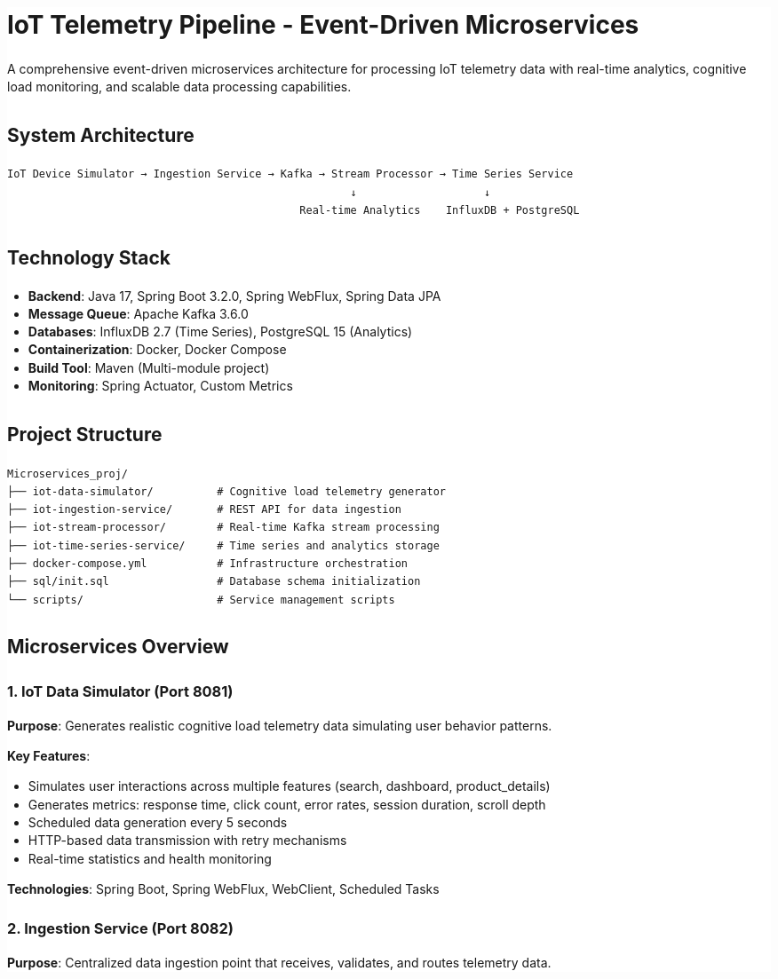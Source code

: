 # IoT Telemetry Pipeline - Event-Driven Microservices

A comprehensive event-driven microservices architecture for processing IoT telemetry data with real-time analytics, cognitive load monitoring, and scalable data processing capabilities.

## System Architecture

```
IoT Device Simulator → Ingestion Service → Kafka → Stream Processor → Time Series Service
                                                      ↓                    ↓
                                              Real-time Analytics    InfluxDB + PostgreSQL
```

## Technology Stack

- **Backend**: Java 17, Spring Boot 3.2.0, Spring WebFlux, Spring Data JPA
- **Message Queue**: Apache Kafka 3.6.0
- **Databases**: InfluxDB 2.7 (Time Series), PostgreSQL 15 (Analytics)
- **Containerization**: Docker, Docker Compose
- **Build Tool**: Maven (Multi-module project)
- **Monitoring**: Spring Actuator, Custom Metrics

## Project Structure

```
Microservices_proj/
├── iot-data-simulator/          # Cognitive load telemetry generator
├── iot-ingestion-service/       # REST API for data ingestion
├── iot-stream-processor/        # Real-time Kafka stream processing
├── iot-time-series-service/     # Time series and analytics storage
├── docker-compose.yml           # Infrastructure orchestration
├── sql/init.sql                 # Database schema initialization
└── scripts/                     # Service management scripts
```

## Microservices Overview

### 1. IoT Data Simulator (Port 8081)
**Purpose**: Generates realistic cognitive load telemetry data simulating user behavior patterns.

**Key Features**:
- Simulates user interactions across multiple features (search, dashboard, product_details)
- Generates metrics: response time, click count, error rates, session duration, scroll depth
- Scheduled data generation every 5 seconds
- HTTP-based data transmission with retry mechanisms
- Real-time statistics and health monitoring

**Technologies**: Spring Boot, Spring WebFlux, WebClient, Scheduled Tasks

### 2. Ingestion Service (Port 8082)
**Purpose**: Centralized data ingestion point that receives, validates, and routes telemetry data.
